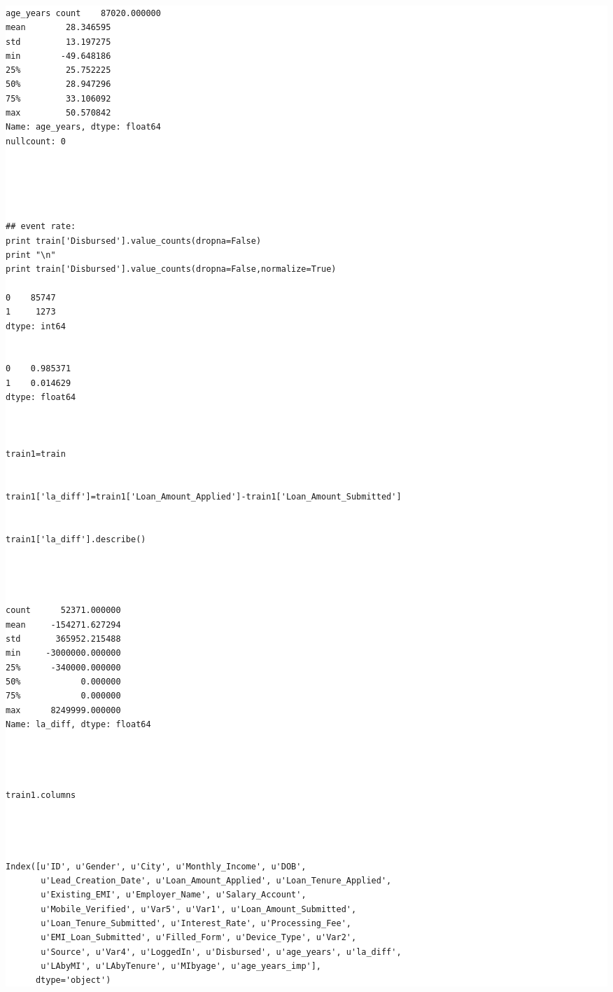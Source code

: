     
    age_years count    87020.000000
    mean        28.346595
    std         13.197275
    min        -49.648186
    25%         25.752225
    50%         28.947296
    75%         33.106092
    max         50.570842
    Name: age_years, dtype: float64
    nullcount: 0
    
    



    ## event rate:
    print train['Disbursed'].value_counts(dropna=False)
    print "\n"
    print train['Disbursed'].value_counts(dropna=False,normalize=True)

    0    85747
    1     1273
    dtype: int64
    
    
    0    0.985371
    1    0.014629
    dtype: float64



    train1=train


    train1['la_diff']=train1['Loan_Amount_Applied']-train1['Loan_Amount_Submitted']


    train1['la_diff'].describe()




    count      52371.000000
    mean     -154271.627294
    std       365952.215488
    min     -3000000.000000
    25%      -340000.000000
    50%            0.000000
    75%            0.000000
    max      8249999.000000
    Name: la_diff, dtype: float64




    train1.columns




    Index([u'ID', u'Gender', u'City', u'Monthly_Income', u'DOB',
           u'Lead_Creation_Date', u'Loan_Amount_Applied', u'Loan_Tenure_Applied',
           u'Existing_EMI', u'Employer_Name', u'Salary_Account',
           u'Mobile_Verified', u'Var5', u'Var1', u'Loan_Amount_Submitted',
           u'Loan_Tenure_Submitted', u'Interest_Rate', u'Processing_Fee',
           u'EMI_Loan_Submitted', u'Filled_Form', u'Device_Type', u'Var2',
           u'Source', u'Var4', u'LoggedIn', u'Disbursed', u'age_years', u'la_diff',
           u'LAbyMI', u'LAbyTenure', u'MIbyage', u'age_years_imp'],
          dtype='object')
